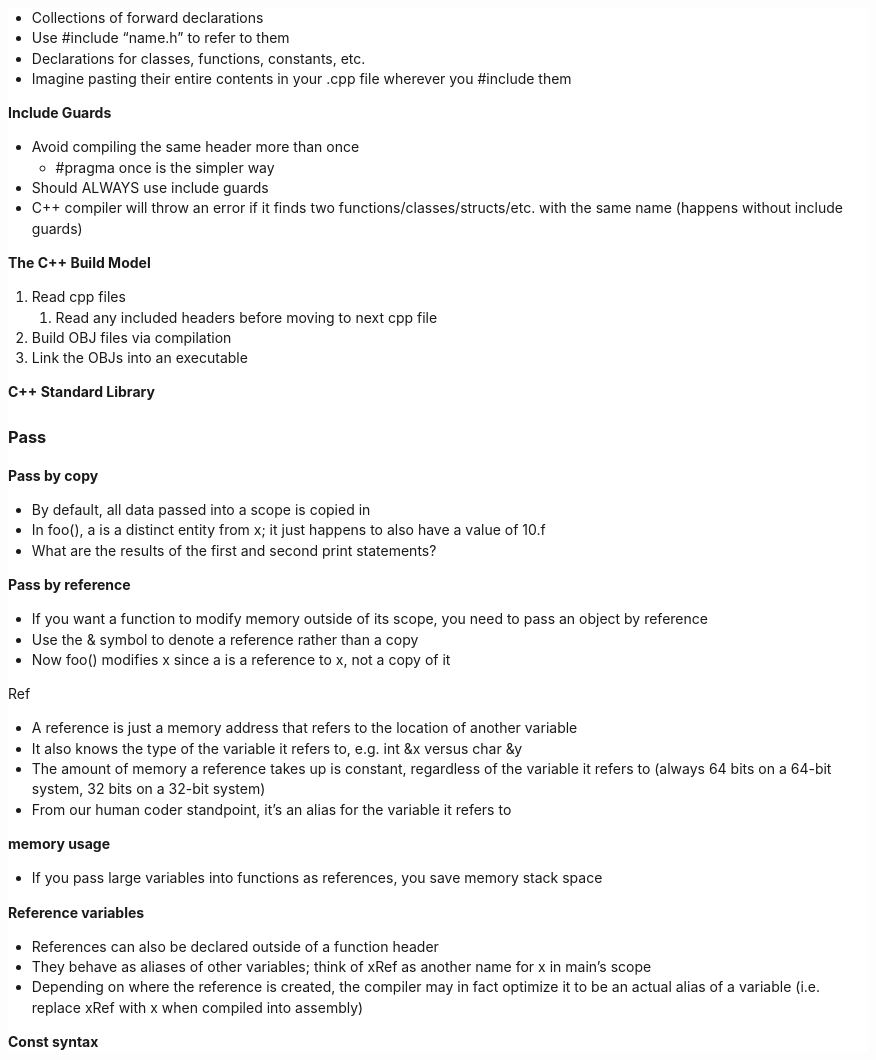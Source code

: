 - Collections of forward declarations
- Use #include “name.h” to refer to them
- Declarations for classes, functions, constants, etc.
- Imagine pasting their entire contents in your .cpp file wherever you #include them

**Include Guards**

- Avoid compiling the same header more than once
  - \#pragma once is the simpler way
- Should ALWAYS use include guards
- C++ compiler will throw an error if it finds two functions/classes/structs/etc. with the same name (happens without include guards)

**The C++ Build Model**

1. Read cpp files
   1. Read any included headers before moving to next cpp file
2. Build OBJ files via compilation
3. Link the OBJs into an executable

**C++ Standard Library**

### Pass

**Pass by copy**

- By default, all data passed into a scope is copied in
- In foo(), a is a distinct entity from x; it just happens to also have a value of 10.f
- What are the results of the first and second print statements? 

**Pass by reference**

- If you want a function to modify memory outside of its scope, you need to pass an object by reference
- Use the & symbol to denote a reference rather than a copy
- Now foo() modifies x since a is a reference to x, not a copy of it

Ref

- A reference is just a memory address that refers to the location of another variable
- It also knows the type of the variable it refers to, e.g. int &x versus char &y
- The amount of memory a reference takes up is constant, regardless of the variable it refers to (always 64 bits on a 64-bit system, 32 bits on a 32-bit system)
- From our human coder standpoint, it’s an alias for the variable it refers to

**memory usage**

- If you pass large variables into functions as references, you save memory stack space

**Reference variables**

- References can also be declared outside of a function header
- They behave as aliases of other variables; think of xRef as another name for x in main’s scope
- Depending on where the reference is created, the compiler may in fact optimize it to be an actual alias of a variable (i.e. replace xRef with x when compiled into assembly)

**Const syntax**
